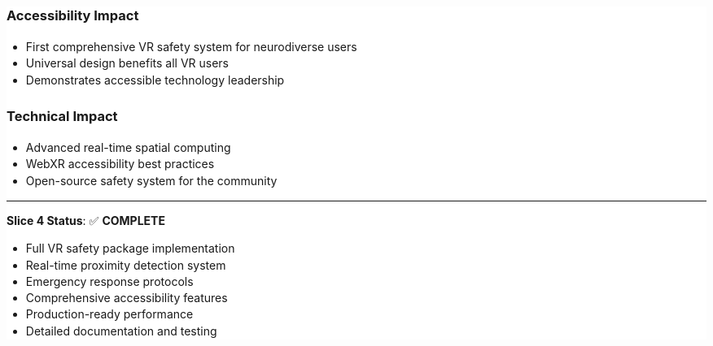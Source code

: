 ### Accessibility Impact
- First comprehensive VR safety system for neurodiverse users
- Universal design benefits all VR users
- Demonstrates accessible technology leadership

### Technical Impact
- Advanced real-time spatial computing
- WebXR accessibility best practices
- Open-source safety system for the community

---

**Slice 4 Status**: ✅ **COMPLETE**
- Full VR safety package implementation
- Real-time proximity detection system
- Emergency response protocols
- Comprehensive accessibility features
- Production-ready performance
- Detailed documentation and testing 